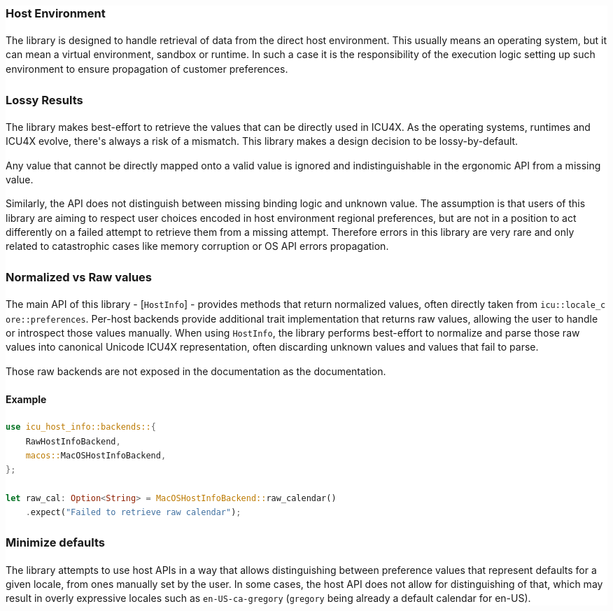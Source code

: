 ### Host Environment

The library is designed to handle retrieval of data from the direct host
environment. This usually means an operating system, but it can mean a
virtual environment, sandbox or runtime.
In such a case it is the responsibility of the execution logic
setting up such environment to ensure propagation of customer preferences.

### Lossy Results

The library makes best-effort to retrieve the values
that can be directly used in ICU4X. As the operating systems,
runtimes and ICU4X evolve, there's always a risk of a mismatch.
This library makes a design decision to be lossy-by-default.

Any value that cannot be directly mapped onto a valid value is ignored
and indistinguishable in the ergonomic API from a missing value.

Similarly, the API does not distinguish between missing binding logic and unknown value.
The assumption is that users of this library are aiming to respect user choices
encoded in host environment regional preferences, but are not in a position
to act differently on a failed attempt to retrieve them from a missing attempt.
Therefore errors in this library are very rare and only related to catastrophic
cases like memory corruption or OS API errors propagation.

### Normalized vs Raw values

The main API of this library - [`HostInfo`] - provides methods that return normalized
values, often directly taken from `icu::locale_core::preferences`.
Per-host backends provide additional trait implementation that returns
raw values, allowing the user to handle or introspect those values manually.
When using `HostInfo`, the library performs best-effort to normalize and parse
those raw values into canonical Unicode ICU4X representation, often discarding
unknown values and values that fail to parse.

Those raw backends are not exposed in the documentation as the documentation.

#### Example

```rust
use icu_host_info::backends::{
    RawHostInfoBackend,
    macos::MacOSHostInfoBackend,
};

let raw_cal: Option<String> = MacOSHostInfoBackend::raw_calendar()
    .expect("Failed to retrieve raw calendar");
```

### Minimize defaults

The library attempts to use host APIs in a way that allows distinguishing between
preference values that represent defaults for a given locale, from ones manually set
by the user.
In some cases, the host API does not allow for distinguishing of that, which may result
in overly expressive locales such as `en-US-ca-gregory` (`gregory` being already a default calendar for en-US).

